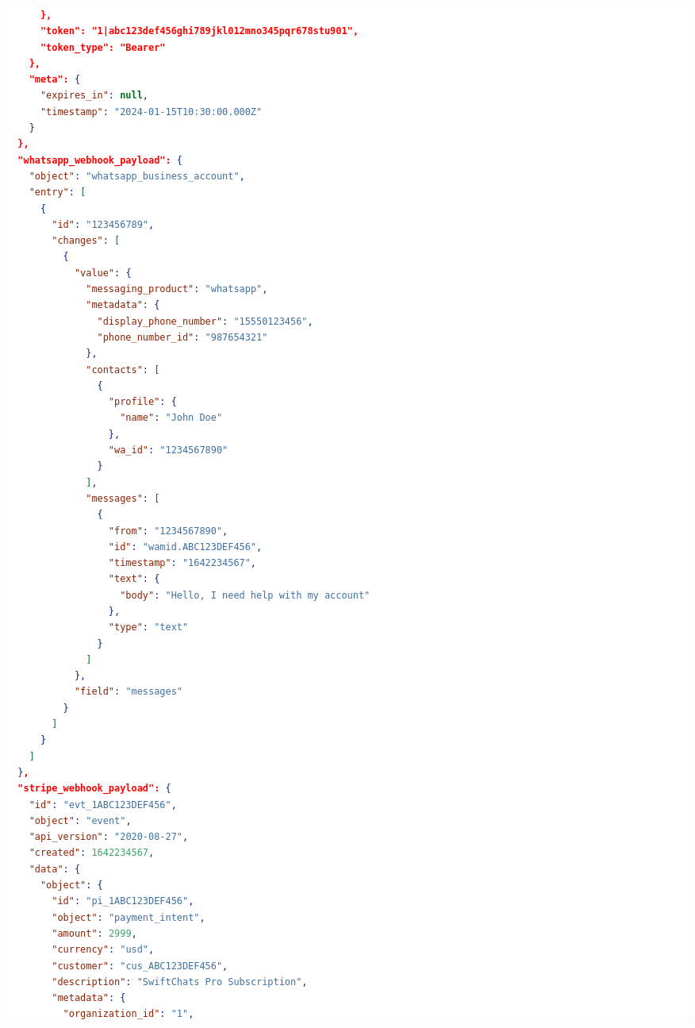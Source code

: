 ```json
      },
      "token": "1|abc123def456ghi789jkl012mno345pqr678stu901",
      "token_type": "Bearer"
    },
    "meta": {
      "expires_in": null,
      "timestamp": "2024-01-15T10:30:00.000Z"
    }
  },
  "whatsapp_webhook_payload": {
    "object": "whatsapp_business_account",
    "entry": [
      {
        "id": "123456789",
        "changes": [
          {
            "value": {
              "messaging_product": "whatsapp",
              "metadata": {
                "display_phone_number": "15550123456",
                "phone_number_id": "987654321"
              },
              "contacts": [
                {
                  "profile": {
                    "name": "John Doe"
                  },
                  "wa_id": "1234567890"
                }
              ],
              "messages": [
                {
                  "from": "1234567890",
                  "id": "wamid.ABC123DEF456",
                  "timestamp": "1642234567",
                  "text": {
                    "body": "Hello, I need help with my account"
                  },
                  "type": "text"
                }
              ]
            },
            "field": "messages"
          }
        ]
      }
    ]
  },
  "stripe_webhook_payload": {
    "id": "evt_1ABC123DEF456",
    "object": "event",
    "api_version": "2020-08-27",
    "created": 1642234567,
    "data": {
      "object": {
        "id": "pi_1ABC123DEF456",
        "object": "payment_intent",
        "amount": 2999,
        "currency": "usd",
        "customer": "cus_ABC123DEF456",
        "description": "SwiftChats Pro Subscription",
        "metadata": {
          "organization_id": "1",
```
